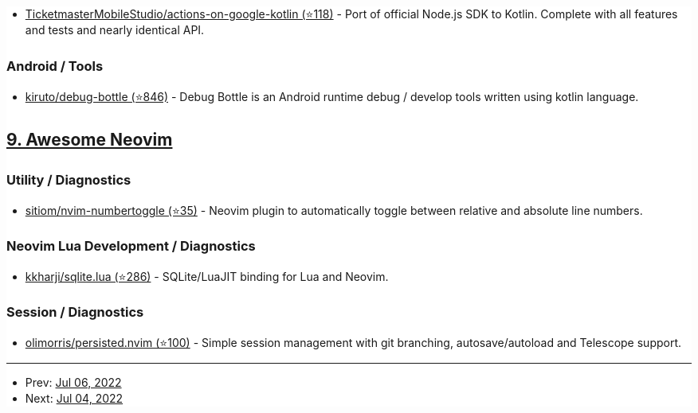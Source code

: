 *   [TicketmasterMobileStudio/actions-on-google-kotlin (⭐118)](https://github.com/TicketmasterMobileStudio/actions-on-google-kotlin) - Port of official Node.js SDK to Kotlin. Complete with all features and tests and nearly identical API.

### Android / Tools

*   [kiruto/debug-bottle (⭐846)](https://github.com/kiruto/debug-bottle) - Debug Bottle is an Android runtime debug / develop tools written using kotlin language.

## [9. Awesome Neovim](/content/rockerBOO/awesome-neovim/README.md)

### Utility / Diagnostics

*   [sitiom/nvim-numbertoggle (⭐35)](https://github.com/sitiom/nvim-numbertoggle) - Neovim plugin to automatically toggle between relative and absolute line numbers.

### Neovim Lua Development / Diagnostics

*   [kkharji/sqlite.lua (⭐286)](https://github.com/kkharji/sqlite.lua) - SQLite/LuaJIT binding for Lua and Neovim.

### Session / Diagnostics

*   [olimorris/persisted.nvim (⭐100)](https://github.com/olimorris/persisted.nvim) - Simple session management with git branching, autosave/autoload and Telescope support.

---

- Prev: [Jul 06, 2022](/content/2022/07/06/README.md)
- Next: [Jul 04, 2022](/content/2022/07/04/README.md)